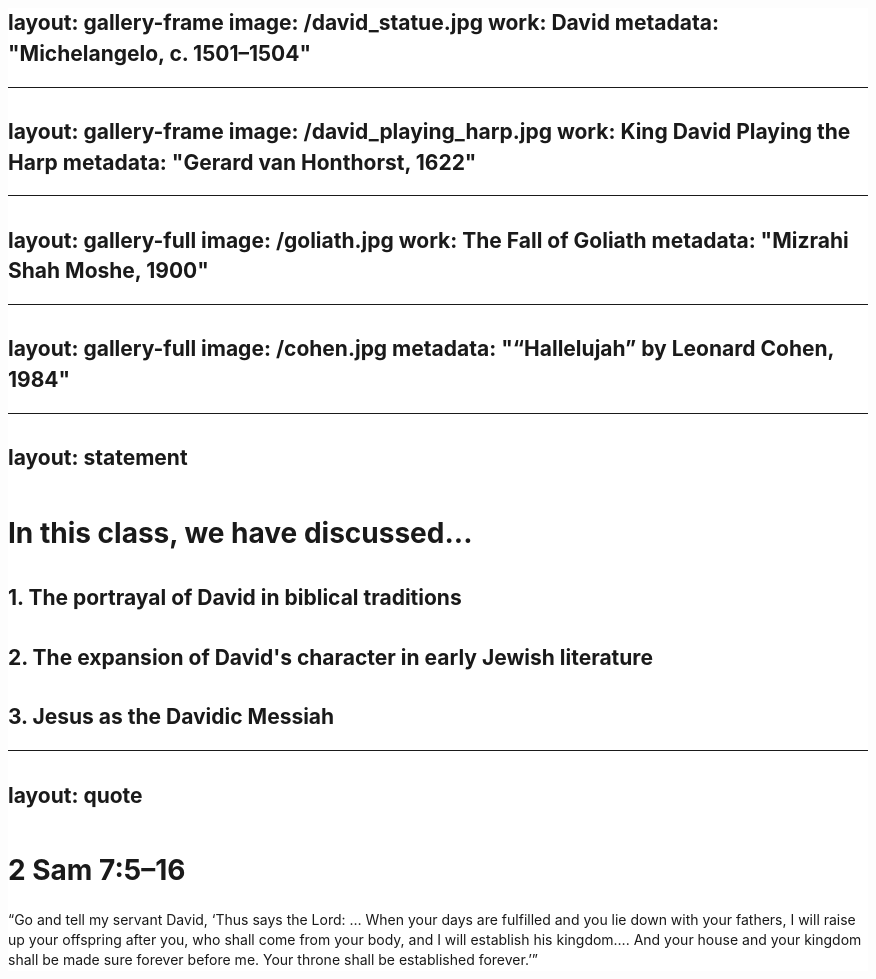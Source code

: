 layout: gallery-frame
image: /david_statue.jpg
work: David
metadata: "Michelangelo, c. 1501–1504"
---



---
layout: gallery-frame
image: /david_playing_harp.jpg
work: King David Playing the Harp
metadata: "Gerard van Honthorst, 1622"
---



---
layout: gallery-full
image: /goliath.jpg
work: The Fall of Goliath
metadata: "Mizrahi Shah Moshe, 1900"
---



---
layout: gallery-full
image: /cohen.jpg
metadata: "“Hallelujah” by Leonard Cohen, 1984"
---

---
layout: statement 
---

# In this class, we have discussed...
## 1. The portrayal of David in biblical traditions
## 2. The expansion of David's character in early Jewish literature
## 3. Jesus as the Davidic Messiah

---
layout: quote
---

# 2 Sam 7:5–16
“Go and tell my servant David, ‘Thus says the Lord: … When your days are fulfilled and you lie down with your fathers, I will raise up your offspring after you, who shall come from your body, and I will establish his kingdom….
And your house and your kingdom shall be made sure forever before me.
Your throne shall be established forever.’”

